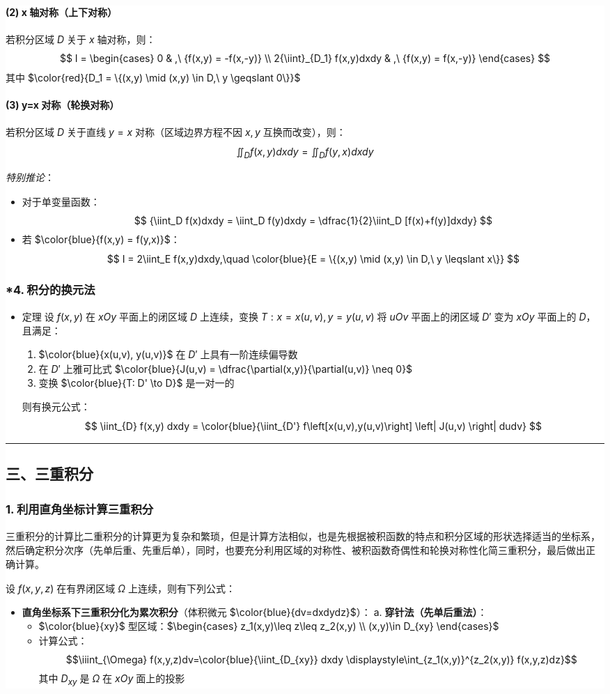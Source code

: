 #### (2) x 轴对称（上下对称）
若积分区域 $D$ 关于 $x$ 轴对称，则：
$$ 
I = \begin{cases} 
0 & ,\ {f(x,y) = -f(x,-y)} \\
2{\iint}_{D_1} f(x,y)dxdy & ,\ {f(x,y) = f(x,-y)}
\end{cases} 
$$
其中 $\color{red}{D_1 = \{(x,y) \mid (x,y) \in D,\ y \geqslant 0\}}$

#### (3) y=x 对称（轮换对称）
若积分区域 $D$ 关于直线 $y=x$ 对称（区域边界方程不因 $x,y$ 互换而改变），则：
$$ 
{\iint_D f(x,y)dxdy = \iint_D f(y,x)dxdy} 
$$

$特别推论：$  
- 对于单变量函数：
$$ 
 {\iint_D f(x)dxdy = \iint_D f(y)dxdy = \dfrac{1}{2}\iint_D [f(x)+f(y)]dxdy}
$$
- 若 $\color{blue}{f(x,y) = f(y,x)}$：
$$ 
I = 2\iint_E f(x,y)dxdy,\quad 
\color{blue}{E = \{(x,y) \mid (x,y) \in D,\ y \leqslant x\}}
$$

### \*4. 积分的换元法
- 定理
	设 $f(x,y)$ 在 $xOy$ 平面上的闭区域 $D$ 上连续，变换 $T: x = x(u,v), y = y(u,v)$ 将 $uOv$ 平面上的闭区域 $D'$ 变为 $xOy$ 平面上的 $D$，且满足：
	1. $\color{blue}{x(u,v), y(u,v)}$ 在 $D'$ 上具有一阶连续偏导数
	2. 在 $D'$ 上雅可比式 $\color{blue}{J(u,v) = \dfrac{\partial(x,y)}{\partial(u,v)} \neq 0}$
	3. 变换 $\color{blue}{T: D' \to D}$ 是一对一的
	
	则有换元公式：
$$
\iint_{D} f(x,y)  dxdy = 
\color{blue}{\iint_{D'} f\left[x(u,v),y(u,v)\right] \left| J(u,v) \right|  dudv}
$$

___
## 三、三重积分
### 1. 利用直角坐标计算三重积分
三重积分的计算比二重积分的计算更为复杂和繁琐，但是计算方法相似，也是先根据被积函数的特点和积分区域的形状选择适当的坐标系，然后确定积分次序（先单后重、先重后单），同时，也要充分利用区域的对称性、被积函数奇偶性和轮换对称性化简三重积分，最后做出正确计算。

设 $f(x,y,z)$ 在有界闭区域 $\Omega$ 上连续，则有下列公式：

- **直角坐标系下三重积分化为累次积分**（体积微元 $\color{blue}{dv=dxdydz}$）：
  a. **穿针法（先单后重法）**：
    - $\color{blue}{xy}$ 型区域：$\begin{cases} z_1(x,y)\leq z\leq z_2(x,y) \\ (x,y)\in D_{xy} \end{cases}$
    - 计算公式：
      $$\iiint_{\Omega} f(x,y,z)dv=\color{blue}{\iint_{D_{xy}} dxdy \displaystyle\int_{z_1(x,y)}^{z_2(x,y)} f(x,y,z)dz}$$
      其中 $D_{xy}$ 是 $\Omega$ 在 $xOy$ 面上的投影
    